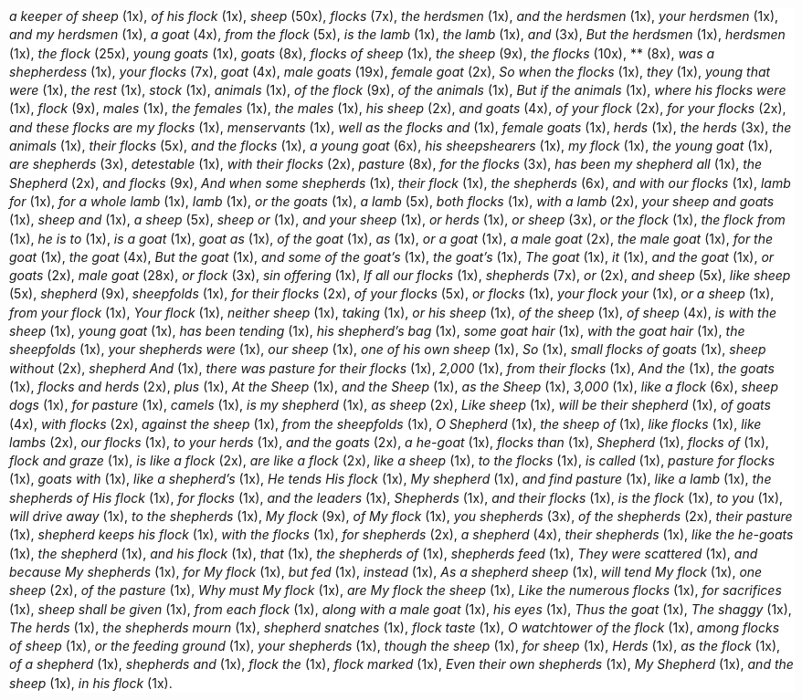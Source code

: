 *a keeper of sheep* (1x), *of his flock* (1x), *sheep* (50x), *flocks* (7x), *the herdsmen* (1x), *and the herdsmen* (1x), *your herdsmen* (1x), *and my herdsmen* (1x), *a goat* (4x), *from the flock* (5x), *is the lamb* (1x), *the lamb* (1x), *and* (3x), *But the herdsmen* (1x), *herdsmen* (1x), *the flock* (25x), *young goats* (1x), *goats* (8x), *flocks of sheep* (1x), *the sheep* (9x), *the flocks* (10x), ** (8x), *was a shepherdess* (1x), *your flocks* (7x), *goat* (4x), *male goats* (19x), *female goat* (2x), *So when the flocks* (1x), *they* (1x), *young that were* (1x), *the rest* (1x), *stock* (1x), *animals* (1x), *of the flock* (9x), *of the animals* (1x), *But if the animals* (1x), *where his flocks were* (1x), *flock* (9x), *males* (1x), *the females* (1x), *the males* (1x), *his sheep* (2x), *and goats* (4x), *of your flock* (2x), *for your flocks* (2x), *and these flocks are my flocks* (1x), *menservants* (1x), *well as the flocks and* (1x), *female goats* (1x), *herds* (1x), *the herds* (3x), *the animals* (1x), *their flocks* (5x), *and the flocks* (1x), *a young goat* (6x), *his sheepshearers* (1x), *my flock* (1x), *the young goat* (1x), *are shepherds* (3x), *detestable* (1x), *with their flocks* (2x), *pasture* (8x), *for the flocks* (3x), *has been my shepherd all* (1x), *the Shepherd* (2x), *and flocks* (9x), *And when some shepherds* (1x), *their flock* (1x), *the shepherds* (6x), *and with our flocks* (1x), *lamb for* (1x), *for a whole lamb* (1x), *lamb* (1x), *or the goats* (1x), *a lamb* (5x), *both flocks* (1x), *with a lamb* (2x), *your sheep and goats* (1x), *sheep and* (1x), *a sheep* (5x), *sheep or* (1x), *and your sheep* (1x), *or herds* (1x), *or sheep* (3x), *or the flock* (1x), *the flock from* (1x), *he is to* (1x), *is a goat* (1x), *goat as* (1x), *of the goat* (1x), *as* (1x), *or a goat* (1x), *a male goat* (2x), *the male goat* (1x), *for the goat* (1x), *the goat* (4x), *But the goat* (1x), *and some of the goat’s* (1x), *the goat’s* (1x), *The goat* (1x), *it* (1x), *and the goat* (1x), *or goats* (2x), *male goat* (28x), *or flock* (3x), *sin offering* (1x), *If all our flocks* (1x), *shepherds* (7x), *or* (2x), *and sheep* (5x), *like sheep* (5x), *shepherd* (9x), *sheepfolds* (1x), *for their flocks* (2x), *of your flocks* (5x), *or flocks* (1x), *your flock your* (1x), *or a sheep* (1x), *from your flock* (1x), *Your flock* (1x), *neither sheep* (1x), *taking* (1x), *or his sheep* (1x), *of the sheep* (1x), *of sheep* (4x), *is with the sheep* (1x), *young goat* (1x), *has been tending* (1x), *his shepherd’s bag* (1x), *some goat hair* (1x), *with the goat hair* (1x), *the sheepfolds* (1x), *your shepherds were* (1x), *our sheep* (1x), *one of his own sheep* (1x), *So* (1x), *small flocks of goats* (1x), *sheep without* (2x), *shepherd And* (1x), *there was pasture for their flocks* (1x), *2,000* (1x), *from their flocks* (1x), *And the* (1x), *the goats* (1x), *flocks and herds* (2x), *plus* (1x), *At the Sheep* (1x), *and the Sheep* (1x), *as the Sheep* (1x), *3,000* (1x), *like a flock* (6x), *sheep dogs* (1x), *for pasture* (1x), *camels* (1x), *is my shepherd* (1x), *as sheep* (2x), *Like sheep* (1x), *will be their shepherd* (1x), *of goats* (4x), *with flocks* (2x), *against the sheep* (1x), *from the sheepfolds* (1x), *O Shepherd* (1x), *the sheep of* (1x), *like flocks* (1x), *like lambs* (2x), *our flocks* (1x), *to your herds* (1x), *and the goats* (2x), *a he-goat* (1x), *flocks than* (1x), *Shepherd* (1x), *flocks of* (1x), *flock and graze* (1x), *is like a flock* (2x), *are like a flock* (2x), *like a sheep* (1x), *to the flocks* (1x), *is called* (1x), *pasture for flocks* (1x), *goats with* (1x), *like a shepherd’s* (1x), *He tends His flock* (1x), *My shepherd* (1x), *and find pasture* (1x), *like a lamb* (1x), *the shepherds of His flock* (1x), *for flocks* (1x), *and the leaders* (1x), *Shepherds* (1x), *and their flocks* (1x), *is the flock* (1x), *to you* (1x), *will drive away* (1x), *to the shepherds* (1x), *My flock* (9x), *of My flock* (1x), *you shepherds* (3x), *of the shepherds* (2x), *their pasture* (1x), *shepherd keeps his flock* (1x), *with the flocks* (1x), *for shepherds* (2x), *a shepherd* (4x), *their shepherds* (1x), *like the he-goats* (1x), *the shepherd* (1x), *and his flock* (1x), *that* (1x), *the shepherds of* (1x), *shepherds feed* (1x), *They were scattered* (1x), *and because My shepherds* (1x), *for My flock* (1x), *but fed* (1x), *instead* (1x), *As a shepherd sheep* (1x), *will tend My flock* (1x), *one sheep* (2x), *of the pasture* (1x), *Why must My flock* (1x), *are My flock the sheep* (1x), *Like the numerous flocks* (1x), *for sacrifices* (1x), *sheep shall be given* (1x), *from each flock* (1x), *along with a male goat* (1x), *his eyes* (1x), *Thus the goat* (1x), *The shaggy* (1x), *The herds* (1x), *the shepherds mourn* (1x), *shepherd snatches* (1x), *flock taste* (1x), *O watchtower of the flock* (1x), *among flocks of sheep* (1x), *or the feeding ground* (1x), *your shepherds* (1x), *though the sheep* (1x), *for sheep* (1x), *Herds* (1x), *as the flock* (1x), *of a shepherd* (1x), *shepherds and* (1x), *flock the* (1x), *flock marked* (1x), *Even their own shepherds* (1x), *My Shepherd* (1x), *and the sheep* (1x), *in his flock* (1x). 
